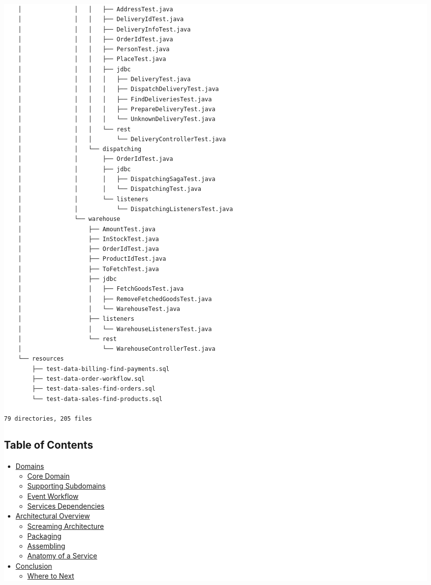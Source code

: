 ```sh
    │               │   │   ├── AddressTest.java
    │               │   │   ├── DeliveryIdTest.java
    │               │   │   ├── DeliveryInfoTest.java
    │               │   │   ├── OrderIdTest.java
    │               │   │   ├── PersonTest.java
    │               │   │   ├── PlaceTest.java
    │               │   │   ├── jdbc
    │               │   │   │   ├── DeliveryTest.java
    │               │   │   │   ├── DispatchDeliveryTest.java
    │               │   │   │   ├── FindDeliveriesTest.java
    │               │   │   │   ├── PrepareDeliveryTest.java
    │               │   │   │   └── UnknownDeliveryTest.java
    │               │   │   └── rest
    │               │   │       └── DeliveryControllerTest.java
    │               │   └── dispatching
    │               │       ├── OrderIdTest.java
    │               │       ├── jdbc
    │               │       │   ├── DispatchingSagaTest.java
    │               │       │   └── DispatchingTest.java
    │               │       └── listeners
    │               │           └── DispatchingListenersTest.java
    │               └── warehouse
    │                   ├── AmountTest.java
    │                   ├── InStockTest.java
    │                   ├── OrderIdTest.java
    │                   ├── ProductIdTest.java
    │                   ├── ToFetchTest.java
    │                   ├── jdbc
    │                   │   ├── FetchGoodsTest.java
    │                   │   ├── RemoveFetchedGoodsTest.java
    │                   │   └── WarehouseTest.java
    │                   ├── listeners
    │                   │   └── WarehouseListenersTest.java
    │                   └── rest
    │                       └── WarehouseControllerTest.java
    └── resources
        ├── test-data-billing-find-payments.sql
        ├── test-data-order-workflow.sql
        ├── test-data-sales-find-orders.sql
        └── test-data-sales-find-products.sql

79 directories, 205 files
```

## Table of Contents

- [Domains](#domains)
  + [Core Domain](#core-domain)
  + [Supporting Subdomains](#supporting-subdomains)
  + [Event Workflow](#event-workflow)
  + [Services Dependencies](#services-dependencies)
- [Architectural Overview](#architectural-overview)
  + [Screaming Architecture](#screaming-architecture)
  + [Packaging](#packaging)
  + [Assembling](#assembling)
  + [Anatomy of a Service](#anatomy-of-a-service)
- [Conclusion](#conclusion)
  + [Where to Next](#where-to-next)
